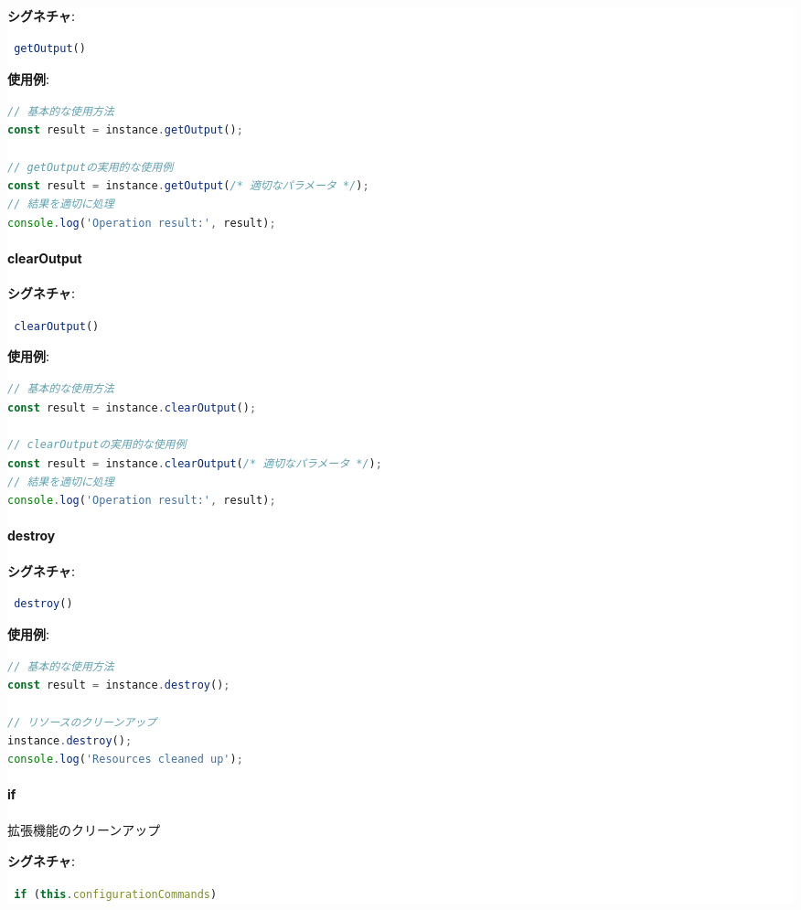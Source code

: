 **シグネチャ**:
```javascript
 getOutput()
```

**使用例**:
```javascript
// 基本的な使用方法
const result = instance.getOutput();

// getOutputの実用的な使用例
const result = instance.getOutput(/* 適切なパラメータ */);
// 結果を適切に処理
console.log('Operation result:', result);
```

#### clearOutput

**シグネチャ**:
```javascript
 clearOutput()
```

**使用例**:
```javascript
// 基本的な使用方法
const result = instance.clearOutput();

// clearOutputの実用的な使用例
const result = instance.clearOutput(/* 適切なパラメータ */);
// 結果を適切に処理
console.log('Operation result:', result);
```

#### destroy

**シグネチャ**:
```javascript
 destroy()
```

**使用例**:
```javascript
// 基本的な使用方法
const result = instance.destroy();

// リソースのクリーンアップ
instance.destroy();
console.log('Resources cleaned up');
```

#### if

拡張機能のクリーンアップ

**シグネチャ**:
```javascript
 if (this.configurationCommands)
```
